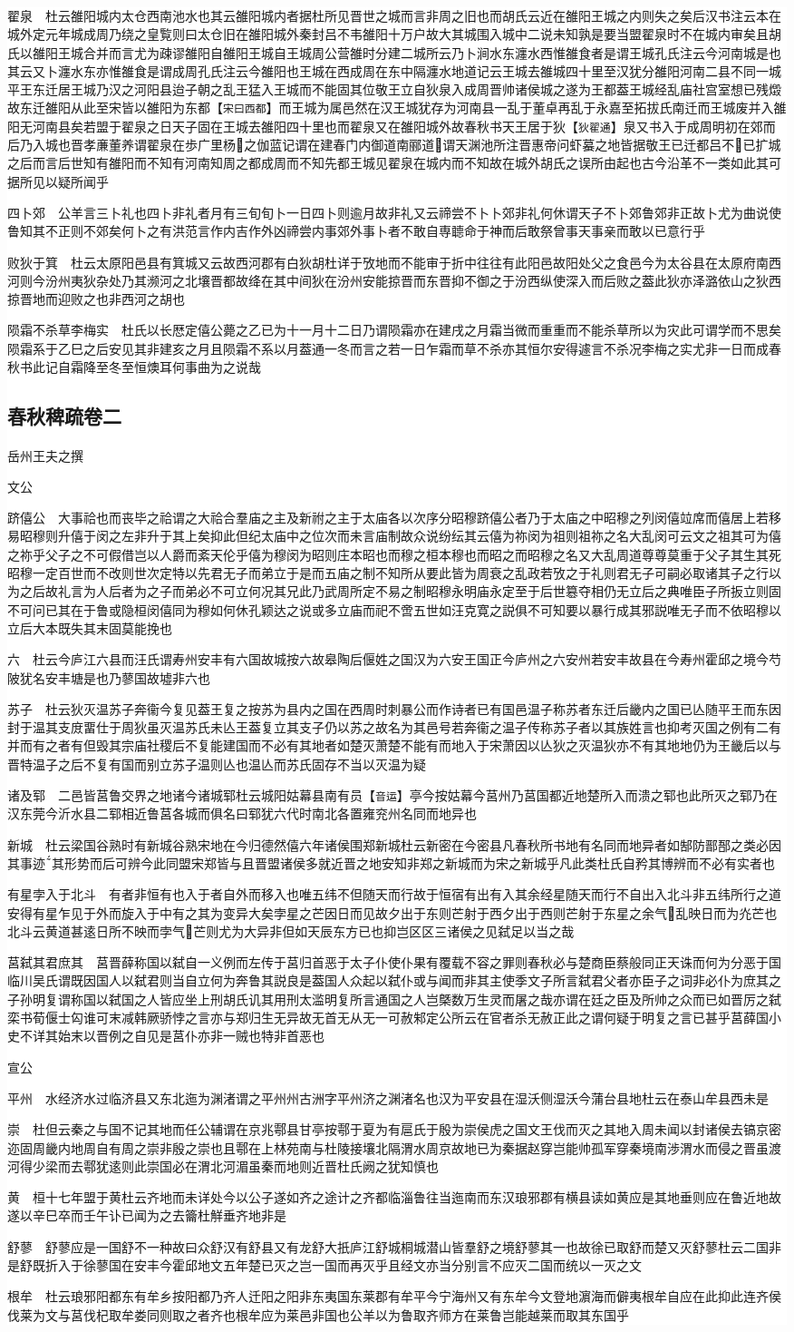 翟泉　杜云雒阳城内太仓西南池水也其云雒阳城内者据杜所见晋世之城而言非周之旧也而胡氏云近在雒阳王城之内则失之矣后汉书注云本在城外定元年城成周乃绕之皇覧则曰太仓旧在雒阳城外秦封吕不韦雒阳十万户故大其城围入城中二说未知孰是要当盟翟泉时不在城内审矣且胡氏以雒阳王城合并而言尤为疎谬雒阳自雒阳王城自王城周公营雒时分建二城所云乃卜涧水东瀍水西惟雒食者是谓王城孔氏注云今河南城是也其云又卜瀍水东亦惟雒食是谓成周孔氏注云今雒阳也王城在西成周在东中隔瀍水地道记云王城去雒城四十里至汉犹分雒阳河南二县不同一城平王东迁居王城乃汉之河阳县迨子朝之乱王猛入王城而不能固其位敬王立自狄泉入成周晋帅诸侯城之遂为王都葢王城经乱庙社宫室想已残燬故东迁雒阳从此至宋皆以雒阳为东都【`宋曰西都`】而王城为属邑然在汉王城犹存为河南县一乱于董卓再乱于永嘉至拓拔氏南迁而王城废并入雒阳无河南县矣若盟于翟泉之日天子固在王城去雒阳四十里也而翟泉又在雒阳城外故春秋书天王居于狄【`狄翟通`】泉又书入于成周明初在郊而后乃入城也晋孝亷董养谓翟泉在歩广里杨之伽蓝记谓在建春门内御道南郦道谓天渊池所注晋惠帝问虾蟇之地皆据敬王已迁都吕不已扩城之后而言后世知有雒阳而不知有河南知周之都成周而不知先都王城见翟泉在城内而不知故在城外胡氏之误所由起也古今沿革不一类如此其可据所见以疑所闻乎  

四卜郊　公羊言三卜礼也四卜非礼者月有三旬旬卜一日四卜则逾月故非礼又云禘尝不卜卜郊非礼何休谓天子不卜郊鲁郊非正故卜尤为曲说使鲁知其不正则不郊矣何卜之有洪范言作内吉作外凶禘尝内事郊外事卜者不敢自専聼命于神而后敢祭曾事天事亲而敢以已意行乎  

败狄于箕　杜云太原阳邑县有箕城又云故西河郡有白狄胡杜详于攷地而不能审于折中往往有此阳邑故阳处父之食邑今为太谷县在太原府南西河则今汾州夷狄杂处乃其濒河之北壤晋都故绛在其中间狄在汾州安能掠晋而东晋抑不御之于汾西纵使深入而后败之葢此狄亦泽潞依山之狄西掠晋地而迎败之也非西河之胡也  

陨霜不杀草李梅实　杜氏以长厯定僖公薨之乙已为十一月十二日乃谓陨霜亦在建戌之月霜当微而重重而不能杀草所以为灾此可谓学而不思矣陨霜系于乙巳之后安见其非建亥之月且陨霜不系以月葢通一冬而言之若一日乍霜而草不杀亦其恒尔安得遽言不杀况李梅之实尤非一日而成春秋书此记自霜降至冬至恒燠耳何事曲为之说哉  

## 春秋稗疏卷二

岳州王夫之撰  

文公  

跻僖公　大事祫也而丧毕之祫谓之大祫合羣庙之主及新祔之主于太庙各以次序分昭穆跻僖公者乃于太庙之中昭穆之列闵僖竝席而僖居上若移易昭穆则升僖于闵之左非升于其上矣抑此但纪太庙中之位次而未言庙制故众说纷纭其云僖为祢闵为祖则祖祢之名大乱闵可云文之祖其可为僖之祢乎父子之不可假借岂以人爵而紊天伦乎僖为穆闵为昭则庄本昭也而穆之桓本穆也而昭之而昭穆之名又大乱周道尊尊莫重于父子其生其死昭穆一定百世而不改则世次定特以先君无子而弟立于是而五庙之制不知所从要此皆为周衰之乱政若攷之于礼则君无子可嗣必取诸其子之行以为之后故礼言为人后者为之子而弟必不可立何况其兄此乃武周所定不易之制昭穆永明庙永定至于后世簒夺相仍无立后之典唯臣子所扳立则固不可问已其在于鲁或隐桓闵僖同为穆如何休孔颖达之说或多立庙而祀不啻五世如汪克寛之説俱不可知要以暴行成其邪説唯无子而不依昭穆以立后大本既失其末固莫能挽也  

六　杜云今庐江六县而汪氏谓寿州安丰有六国故城按六故皋陶后偃姓之国汉为六安王国正今庐州之六安州若安丰故县在今寿州霍邱之境今芍陂犹名安丰塘是也乃蓼国故墟非六也  

苏子　杜云狄灭温苏子奔衞今复见葢王复之按苏为县内之国在西周时刺暴公而作诗者已有国邑温子称苏者东迁后畿内之国已亾随平王而东因封于温其支庻畱仕于周狄虽灭温苏氏未亾王葢复立其支子仍以苏之故名为其邑号若奔衞之温子传称苏子者以其族姓言也抑考灭国之例有二有并而有之者有但毁其宗庙社稷后不复能建国而不必有其地者如楚灭萧楚不能有而地入于宋萧因以亾狄之灭温狄亦不有其地地仍为王畿后以与晋特温子之后不复有国而别立苏子温则亾也温亾而苏氏固存不当以灭温为疑  

诸及郓　二邑皆莒鲁交界之地诸今诸城郓杜云城阳姑幕县南有员【`音运`】亭今按姑幕今莒州乃莒国都近地楚所入而溃之郓也此所灭之郓乃在汉东莞今沂水县二郓相近鲁莒各城而俱名曰郓犹六代时南北各置雍兖州名同而地异也  

新城　杜云梁国谷熟时有新城谷熟宋地在今归德然僖六年诸侯围郑新城杜云新密在今密县凡春秋所书地有名同而地异者如郜防鄑郚之类必因其事迹其形势而后可辨今此同盟宋郑皆与且晋盟诸侯多就近晋之地安知非郑之新城而为宋之新城乎凡此类杜氏自矜其博辨而不必有实者也  

有星孛入于北斗　有者非恒有也入于者自外而移入也唯五纬不但随天而行故于恒宿有出有入其余经星随天而行不自出入北斗非五纬所行之道安得有星乍见于外而旋入于中有之其为变异大矣孛星之芒因日而见故夕出于东则芒射于西夕出于西则芒射于东星之余气乱映日而为灮芒也北斗云黄道甚逺日所不映而孛气芒则尤为大异非但如天辰东方已也抑岂区区三诸侯之见弑足以当之哉  

莒弑其君庶其　莒晋薛称国以弑自一义例而左传于莒归首恶于太子仆使仆果有覆载不容之罪则春秋必与楚商臣蔡般同正天诛而何为分恶于国临川吴氏谓既因国人以弑君则当自立何为奔鲁其説良是葢国人众起以弑仆或与闻而非其主使季文子所言弑君父者亦臣子之词非必仆为庶其之子孙明复谓称国以弑国之人皆应坐上刑胡氏讥其用刑太滥明复所言通国之人岂槩数万生灵而屠之哉亦谓在廷之臣及所帅之众而已如晋厉之弑栾书荀偃士匃谁可末减韩厥骄悖之言亦与郑归生无异故无首无从无一可赦邾定公所云在官者杀无赦正此之谓何疑于明复之言已甚乎莒薛国小史不详其始末以晋例之自见是莒仆亦非一贼也特非首恶也  

宣公  

平州　水经济水过临济县又东北迤为渊渚谓之平州州古洲字平州济之渊渚名也汉为平安县在湿沃侧湿沃今蒲台县地杜云在泰山牟县西未是  

崇　杜但云秦之与国不记其地而任公辅谓在京兆鄠县甘亭按鄠于夏为有扈氏于殷为崇侯虎之国文王伐而灭之其地入周未闻以封诸侯去镐京密迩固周畿内地周自有周之崇非殷之崇也且鄠在上林苑南与杜陵接壤北隔渭水周京故地已为秦据赵穿岂能帅孤军穿秦境南渉渭水而侵之晋虽渡河得少梁而去鄠犹逺则此崇国必在渭北河湄虽秦而地则近晋杜氏阙之犹知慎也  

黄　桓十七年盟于黄杜云齐地而未详处今以公子遂如齐之途计之齐都临淄鲁往当迤南而东汉琅邪郡有横县读如黄应是其地垂则应在鲁近地故遂以辛巳卒而壬午讣已闻为之去籥杜觧垂齐地非是  

舒蓼　舒蓼应是一国舒不一种故曰众舒汉有舒县又有龙舒大扺庐江舒城桐城潜山皆羣舒之境舒蓼其一也故徐已取舒而楚又灭舒蓼杜云二国非是舒既折入于徐蓼国在安丰今霍邱地文五年楚已灭之岂一国而再灭乎且经文亦当分别言不应灭二国而统以一灭之文  

根牟　杜云琅邪阳都东有牟乡按阳都乃齐人迁阳之阳非东夷国东莱郡有牟平今宁海州又有东牟今文登地濵海而僻夷根牟自应在此抑此连齐侯伐莱为文与莒伐杞取牟娄同则取之者齐也根牟应为莱邑非国也公羊以为鲁取齐师方在莱鲁岂能越莱而取其东国乎  
